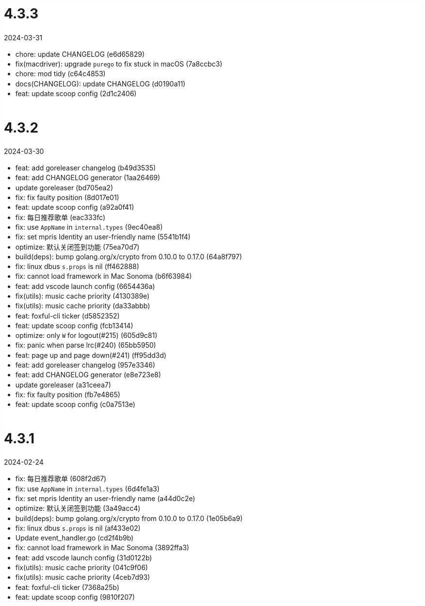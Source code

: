 4.3.3
=============
2024-03-31

* chore: update CHANGELOG (e6d65829)
* fix(macdriver): upgrade `purego` to fix stuck in macOS (7a8ccbc3)
* chore: mod tidy (c64c4853)
* docs(CHANGELOG): update CHANGELOG (d0190a11)
* feat: update scoop config (2d1c2406)

4.3.2
=============
2024-03-30

* feat: add goreleaser changelog (b49d3535)
* feat: add CHANGELOG generator (1aa26469)
* update goreleaser (bd705ea2)
* fix: fix faulty position (8d017e01)
* feat: update scoop config (a92a0f41)
* fix: 每日推荐歌单 (eac333fc)
* fix: use `AppName` in `internal.types` (9ec40ea8)
* fix: set mpris Identity an user-friendly name (5541b1f4)
* optimize: 默认关闭签到功能 (75ea70d7)
* build(deps): bump golang.org/x/crypto from 0.10.0 to 0.17.0 (64a8f797)
* fix: linux dbus `s.props` is nil (ff462888)
* fix: cannot load framework in Mac Sonoma (b6f63984)
* feat: add vscode launch config (6654436a)
* fix(utils): music cache priority (4130389e)
* fix(utils): music cache priority (da33abbb)
* feat: foxful-cli ticker (d5852352)
* feat: update scoop config (fcb13414)
* optimize: only `W` for logout(#215) (605d9c81)
* fix: panic when parse lrc(#240) (65bb5950)
* feat: page up and page down(#241) (ff95dd3d)
* feat: add goreleaser changelog (957e3346)
* feat: add CHANGELOG generator (e8e723e8)
* update goreleaser (a31ceea7)
* fix: fix faulty position (fb7e4865)
* feat: update scoop config (c0a7513e)

4.3.1
=============
2024-02-24

* fix: 每日推荐歌单 (608f2d67)
* fix: use `AppName` in `internal.types` (6d4fe1a3)
* fix: set mpris Identity an user-friendly name (a44d0c2e)
* optimize: 默认关闭签到功能 (3a49acc4)
* build(deps): bump golang.org/x/crypto from 0.10.0 to 0.17.0 (1e05b6a9)
* fix: linux dbus `s.props` is nil (af433e02)
* Update event_handler.go (cd2f4b9b)
* fix: cannot load framework in Mac Sonoma (3892ffa3)
* feat: add vscode launch config (31d0122b)
* fix(utils): music cache priority (041c9f06)
* fix(utils): music cache priority (4ceb7d93)
* feat: foxful-cli ticker (7368a25b)
* feat: update scoop config (9810f207)
